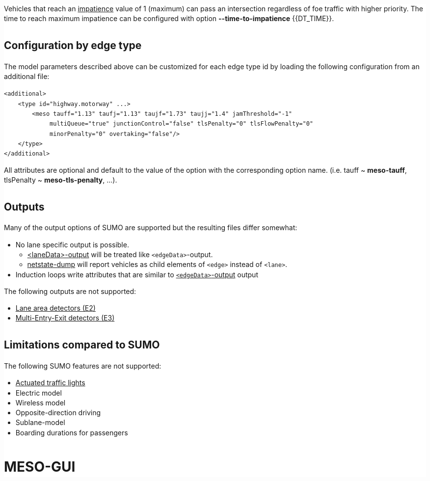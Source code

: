 Vehicles that reach an [impatience](../Definition_of_Vehicles,_Vehicle_Types,_and_Routes.md#impatience) value of 1 (maximum) can pass an intersection regardless of foe traffic with higher priority. The time to reach maximum impatience can be configured with option **--time-to-impatience** {{DT_TIME}}. 

## Configuration by edge type

The model parameters described above can be customized for each edge type id by loading the following configuration from an additional file:
```
<additional>
    <type id="highway.motorway" ...>
        <meso tauff="1.13" taufj="1.13" taujf="1.73" taujj="1.4" jamThreshold="-1"
             multiQueue="true" junctionControl="false" tlsPenalty="0" tlsFlowPenalty="0"
             minorPenalty="0" overtaking="false"/>
    </type>
</additional>
```
All attributes are optional and default to the value of the option with the corresponding option name. (i.e. tauff ~ **meso-tauff**, tlsPenalty ~ **meso-tls-penalty**, ...).

## Outputs

Many of the output options of SUMO are supported but the resulting files
differ somewhat:

- No lane specific output is possible.
  - [<laneData\>-output](../Simulation/Output/Lane-_or_Edge-based_Traffic_Measures.md#lane-based_network_states)
    will be treated like `<edgeData>`-output.
  - [netstate-dump](../Simulation/Output/RawDump.md) will
    report vehicles as child elements of `<edge>` instead of `<lane>`.
- Induction loops write attributes that are similar to [`<edgeData>`-output](../Simulation/Output/Lane-_or_Edge-based_Traffic_Measures.md) output

The following outputs are not supported:

- [Lane area detectors (E2)](../Simulation/Output/Lanearea_Detectors_(E2).md)
- [Multi-Entry-Exit detectors (E3)](../Simulation/Output/Multi-Entry-Exit_Detectors_(E3).md)

## Limitations compared to SUMO

The following SUMO features are not supported:

- [Actuated traffic lights](Traffic_Lights.md#actuated_traffic_lights)
- Electric model
- Wireless model
- Opposite-direction driving
- Sublane-model
- Boarding durations for passengers

# MESO-GUI
